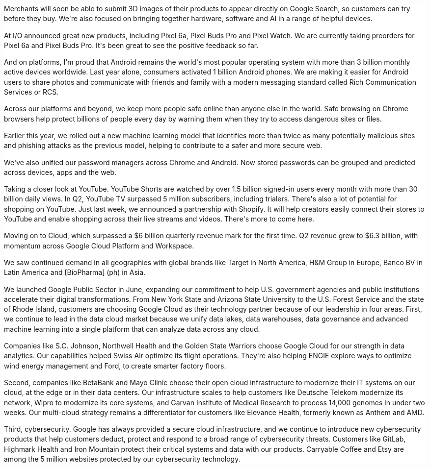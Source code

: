 Merchants will soon be able to submit 3D images of their products to appear directly on Google Search, so customers can try before they buy. We're also focused on bringing together hardware, software and AI in a range of helpful devices.

At I/O announced great new products, including Pixel 6a, Pixel Buds Pro and Pixel Watch. We are currently taking preorders for Pixel 6a and Pixel Buds Pro. It's been great to see the positive feedback so far.

And on platforms, I'm proud that Android remains the world's most popular operating system with more than 3 billion monthly active devices worldwide. Last year alone, consumers activated 1 billion Android phones. We are making it easier for Android users to share photos and communicate with friends and family with a modern messaging standard called Rich Communication Services or RCS.

Across our platforms and beyond, we keep more people safe online than anyone else in the world. Safe browsing on Chrome browsers help protect billions of people every day by warning them when they try to access dangerous sites or files.

Earlier this year, we rolled out a new machine learning model that identifies more than twice as many potentially malicious sites and phishing attacks as the previous model, helping to contribute to a safer and more secure web.

We've also unified our password managers across Chrome and Android. Now stored passwords can be grouped and predicted across devices, apps and the web.

Taking a closer look at YouTube. YouTube Shorts are watched by over 1.5 billion signed-in users every month with more than 30 billion daily views. In Q2, YouTube TV surpassed 5 million subscribers, including trialers. There's also a lot of potential for shopping on YouTube. Just last week, we announced a partnership with Shopify. It will help creators easily connect their stores to YouTube and enable shopping across their live streams and videos. There's more to come here.

Moving on to Cloud, which surpassed a $6 billion quarterly revenue mark for the first time. Q2 revenue grew to $6.3 billion, with momentum across Google Cloud Platform and Workspace.

We saw continued demand in all geographies with global brands like Target in North America, H&M Group in Europe, Banco BV in Latin America and \[BioPharma\] (ph) in Asia.

We launched Google Public Sector in June, expanding our commitment to help U.S. government agencies and public institutions accelerate their digital transformations. From New York State and Arizona State University to the U.S. Forest Service and the state of Rhode Island, customers are choosing Google Cloud as their technology partner because of our leadership in four areas. First, we continue to lead in the data cloud market because we unify data lakes, data warehouses, data governance and advanced machine learning into a single platform that can analyze data across any cloud.

Companies like S.C. Johnson, Northwell Health and the Golden State Warriors choose Google Cloud for our strength in data analytics. Our capabilities helped Swiss Air optimize its flight operations. They're also helping ENGIE explore ways to optimize wind energy management and Ford, to create smarter factory floors.

Second, companies like BetaBank and Mayo Clinic choose their open cloud infrastructure to modernize their IT systems on our cloud, at the edge or in their data centers. Our infrastructure scales to help customers like Deutsche Telekom modernize its network, Wipro to modernize its core systems, and Garvan Institute of Medical Research to process 14,000 genomes in under two weeks. Our multi-cloud strategy remains a differentiator for customers like Elevance Health, formerly known as Anthem and AMD.

Third, cybersecurity. Google has always provided a secure cloud infrastructure, and we continue to introduce new cybersecurity products that help customers deduct, protect and respond to a broad range of cybersecurity threats. Customers like GitLab, Highmark Health and Iron Mountain protect their critical systems and data with our products. Carryable Coffee and Etsy are among the 5 million websites protected by our cybersecurity technology.
